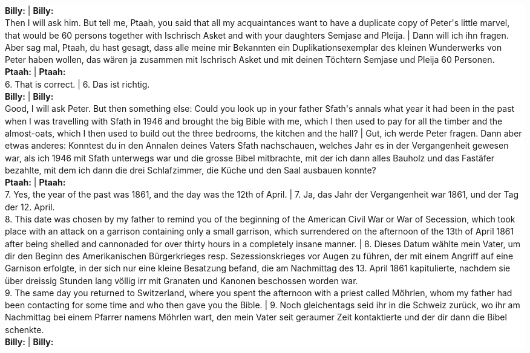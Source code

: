 **Billy:** | **Billy:**  
Then I will ask him. But tell me, Ptaah, you said that all my acquaintances want to have a duplicate copy of Peter's little marvel, that would be 60 persons together with Ischrisch Asket and with your daughters Semjase and Pleija.  | Dann will ich ihn fragen. Aber sag mal, Ptaah, du hast gesagt, dass alle meine mir Bekannten ein Duplikationsexemplar des kleinen Wunderwerks von Peter haben wollen, das wären ja zusammen mit Ischrisch Asket und mit deinen Töchtern Semjase und Pleija 60 Personen.   
**Ptaah:** | **Ptaah:**  
6. That is correct.  | 6. Das ist richtig.   
**Billy:** | **Billy:**  
Good, I will ask Peter. But then something else: Could you look up in your father Sfath's annals what year it had been in the past when I was travelling with Sfath in 1946 and brought the big Bible with me, which I then used to pay for all the timber and the almost-oats, which I then used to build out the three bedrooms, the kitchen and the hall?  | Gut, ich werde Peter fragen. Dann aber etwas anderes: Konntest du in den Annalen deines Vaters Sfath nachschauen, welches Jahr es in der Vergangenheit gewesen war, als ich 1946 mit Sfath unterwegs war und die grosse Bibel mitbrachte, mit der ich dann alles Bauholz und das Fastäfer bezahlte, mit dem ich dann die drei Schlafzimmer, die Küche und den Saal ausbauen konnte?   
**Ptaah:** | **Ptaah:**  
7. Yes, the year of the past was 1861, and the day was the 12th of April.  | 7. Ja, das Jahr der Vergangenheit war 1861, und der Tag der 12. April.   
8. This date was chosen by my father to remind you of the beginning of the American Civil War or War of Secession, which took place with an attack on a garrison containing only a small garrison, which surrendered on the afternoon of the 13th of April 1861 after being shelled and cannonaded for over thirty hours in a completely insane manner.  | 8. Dieses Datum wählte mein Vater, um dir den Beginn des Amerikanischen Bürgerkrieges resp. Sezessionskrieges vor Augen zu führen, der mit einem Angriff auf eine Garnison erfolgte, in der sich nur eine kleine Besatzung befand, die am Nachmittag des 13. April 1861 kapitulierte, nachdem sie über dreissig Stunden lang völlig irr mit Granaten und Kanonen beschossen worden war.   
9. The same day you returned to Switzerland, where you spent the afternoon with a priest called Möhrlen, whom my father had been contacting for some time and who then gave you the Bible.  | 9. Noch gleichentags seid ihr in die Schweiz zurück, wo ihr am Nachmittag bei einem Pfarrer namens Möhrlen wart, den mein Vater seit geraumer Zeit kontaktierte und der dir dann die Bibel schenkte.   
**Billy:** | **Billy:**  